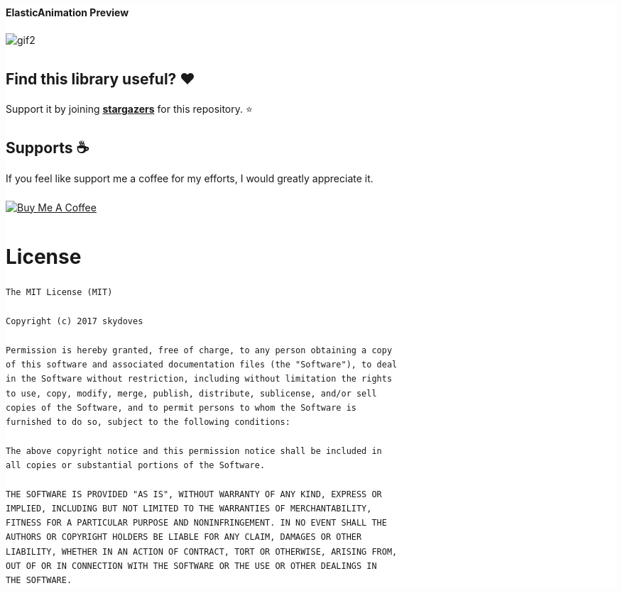 #### ElasticAnimation Preview
![gif2](https://cloud.githubusercontent.com/assets/24237865/22189011/14bc94aa-e15d-11e6-9078-2dfc9d97ef87.gif)

## Find this library useful? :heart:
Support it by joining __[stargazers](https://github.com/skydoves/ElasticViews/stargazers)__ for this repository. :star:

## Supports :coffee:
If you feel like support me a coffee for my efforts, I would greatly appreciate it. <br><br>
<a href="https://www.buymeacoffee.com/skydoves" target="_blank"><img src="https://www.buymeacoffee.com/assets/img/custom_images/purple_img.png" alt="Buy Me A Coffee" style="height: auto !important;width: auto !important;" ></a>

# License
```xml
The MIT License (MIT)

Copyright (c) 2017 skydoves

Permission is hereby granted, free of charge, to any person obtaining a copy
of this software and associated documentation files (the "Software"), to deal
in the Software without restriction, including without limitation the rights
to use, copy, modify, merge, publish, distribute, sublicense, and/or sell
copies of the Software, and to permit persons to whom the Software is
furnished to do so, subject to the following conditions:

The above copyright notice and this permission notice shall be included in
all copies or substantial portions of the Software.

THE SOFTWARE IS PROVIDED "AS IS", WITHOUT WARRANTY OF ANY KIND, EXPRESS OR
IMPLIED, INCLUDING BUT NOT LIMITED TO THE WARRANTIES OF MERCHANTABILITY,
FITNESS FOR A PARTICULAR PURPOSE AND NONINFRINGEMENT. IN NO EVENT SHALL THE
AUTHORS OR COPYRIGHT HOLDERS BE LIABLE FOR ANY CLAIM, DAMAGES OR OTHER
LIABILITY, WHETHER IN AN ACTION OF CONTRACT, TORT OR OTHERWISE, ARISING FROM,
OUT OF OR IN CONNECTION WITH THE SOFTWARE OR THE USE OR OTHER DEALINGS IN
THE SOFTWARE.
```
